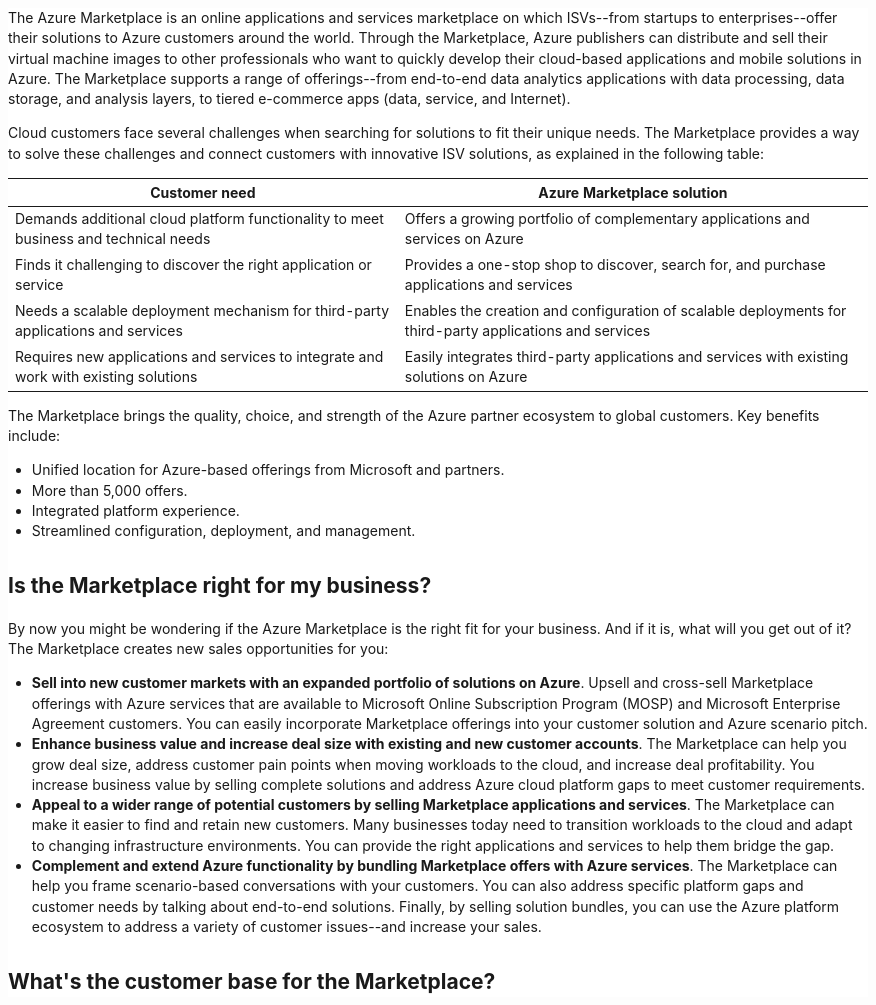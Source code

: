 The Azure Marketplace is an online applications and services marketplace on which ISVs--from startups to enterprises--offer their solutions to Azure customers around the world. Through the Marketplace, Azure publishers can distribute and sell their virtual machine images to other professionals who want to quickly develop their cloud-based applications and mobile solutions in Azure. The Marketplace supports a range of offerings--from end-to-end data analytics applications with data processing, data storage, and analysis layers, to tiered e-commerce apps (data, service, and Internet).

Cloud customers face several challenges when searching for solutions to fit their unique needs. The Marketplace provides a way to solve these challenges and connect customers with innovative ISV solutions, as explained in the following table:

| Customer need | Azure Marketplace solution |
| --- | --- |
| Demands additional cloud platform functionality to meet business and technical needs | Offers a growing portfolio of complementary applications and services on Azure |
| Finds it challenging to discover the right application or service | Provides a one-stop shop to discover, search for, and purchase applications and services |
| Needs a scalable deployment mechanism for third-party applications and services | Enables the creation and configuration of scalable deployments for third-party applications and services |
| Requires new applications and services to integrate and work with existing solutions | Easily integrates third-party applications and services with existing solutions on Azure |

The Marketplace brings the quality, choice, and strength of the Azure partner ecosystem to global customers. Key benefits include:

- Unified location for Azure-based offerings from Microsoft and partners.
- More than 5,000 offers.
- Integrated platform experience.
- Streamlined configuration, deployment, and management.

## Is the Marketplace right for my business?

By now you might be wondering if the Azure Marketplace is the right fit for your business. And if it is, what will you get out of it? The Marketplace creates new sales opportunities for you:

- **Sell into new customer markets with an expanded portfolio of solutions on Azure**. Upsell and cross-sell Marketplace offerings with Azure services that are available to Microsoft Online Subscription Program (MOSP) and Microsoft Enterprise Agreement customers. You can easily incorporate Marketplace offerings into your customer solution and Azure scenario pitch.
- **Enhance business value and increase deal size with existing and new customer accounts**. The Marketplace can help you grow deal size, address customer pain points when moving workloads to the cloud, and increase deal profitability. You increase business value by selling complete solutions and address Azure cloud platform gaps to meet customer requirements.
- **Appeal to a wider range of potential customers by selling Marketplace applications and services**. The Marketplace can make it easier to find and retain new customers. Many businesses today need to transition workloads to the cloud and adapt to changing infrastructure environments. You can provide the right applications and services to help them bridge the gap.
- **Complement and extend Azure functionality by bundling Marketplace offers with Azure services**. The Marketplace can help you frame scenario-based conversations with your customers. You can also address specific platform gaps and customer needs by talking about end-to-end solutions. Finally, by selling solution bundles, you can use the Azure platform ecosystem to address a variety of customer issues--and increase your sales.

## What&#39;s the customer base for the Marketplace?
